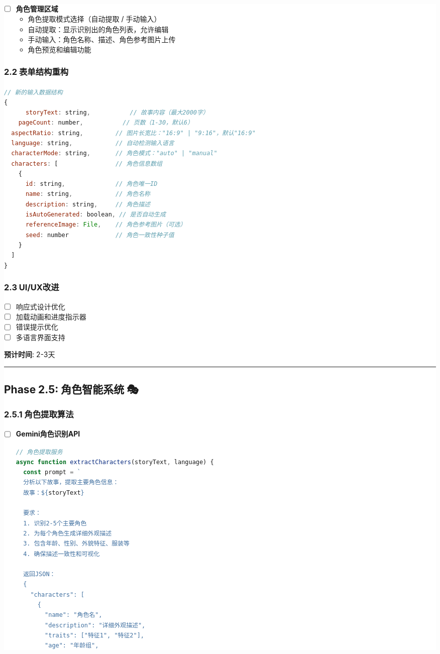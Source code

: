 - [ ] **角色管理区域**
  - 角色提取模式选择（自动提取 / 手动输入）
  - 自动提取：显示识别出的角色列表，允许编辑
  - 手动输入：角色名称、描述、角色参考图片上传
  - 角色预览和编辑功能

### 2.2 表单结构重构
```jsx
// 新的输入数据结构
{
      storyText: string,           // 故事内容（最大2000字）
    pageCount: number,           // 页数（1-30，默认6）
  aspectRatio: string,         // 图片长宽比："16:9" | "9:16"，默认"16:9"
  language: string,            // 自动检测输入语言
  characterMode: string,       // 角色模式："auto" | "manual"
  characters: [                // 角色信息数组
    {
      id: string,              // 角色唯一ID
      name: string,            // 角色名称
      description: string,     // 角色描述
      isAutoGenerated: boolean, // 是否自动生成
      referenceImage: File,    // 角色参考图片（可选）
      seed: number             // 角色一致性种子值
    }
  ]
}
```

### 2.3 UI/UX改进
- [ ] 响应式设计优化
- [ ] 加载动画和进度指示器
- [ ] 错误提示优化
- [ ] 多语言界面支持

**预计时间**: 2-3天

---

## Phase 2.5: 角色智能系统 🎭

### 2.5.1 角色提取算法
- [ ] **Gemini角色识别API**
  ```javascript
  // 角色提取服务
  async function extractCharacters(storyText, language) {
    const prompt = `
    分析以下故事，提取主要角色信息：
    故事：${storyText}
    
    要求：
    1. 识别2-5个主要角色
    2. 为每个角色生成详细外观描述
    3. 包含年龄、性别、外貌特征、服装等
    4. 确保描述一致性和可视化
    
    返回JSON：
    {
      "characters": [
        {
          "name": "角色名",
          "description": "详细外观描述",
          "traits": ["特征1", "特征2"],
          "age": "年龄组",
  ```